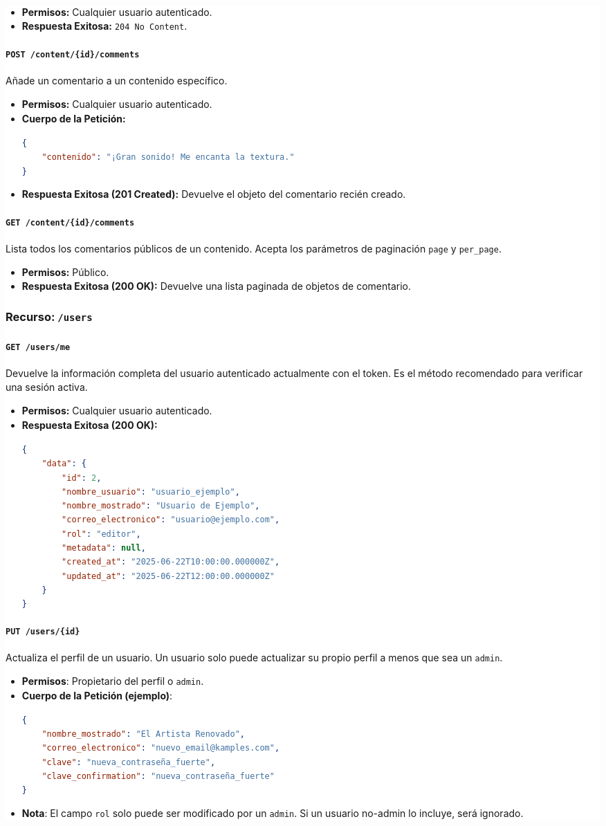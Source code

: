 -   **Permisos:** Cualquier usuario autenticado.
-   **Respuesta Exitosa:** `204 No Content`.

#### `POST /content/{id}/comments`

Añade un comentario a un contenido específico.

-   **Permisos:** Cualquier usuario autenticado.
-   **Cuerpo de la Petición:**
    ```json
    {
        "contenido": "¡Gran sonido! Me encanta la textura."
    }
    ```
-   **Respuesta Exitosa (201 Created):** Devuelve el objeto del comentario recién creado.

#### `GET /content/{id}/comments`

Lista todos los comentarios públicos de un contenido. Acepta los parámetros de paginación `page` y `per_page`.

-   **Permisos:** Público.
-   **Respuesta Exitosa (200 OK):** Devuelve una lista paginada de objetos de comentario.

### Recurso: `/users`

#### `GET /users/me`

Devuelve la información completa del usuario autenticado actualmente con el token. Es el método recomendado para verificar una sesión activa.

-   **Permisos:** Cualquier usuario autenticado.
-   **Respuesta Exitosa (200 OK):**
    ```json
    {
        "data": {
            "id": 2,
            "nombre_usuario": "usuario_ejemplo",
            "nombre_mostrado": "Usuario de Ejemplo",
            "correo_electronico": "usuario@ejemplo.com",
            "rol": "editor",
            "metadata": null,
            "created_at": "2025-06-22T10:00:00.000000Z",
            "updated_at": "2025-06-22T12:00:00.000000Z"
        }
    }
    ```

#### `PUT /users/{id}`

Actualiza el perfil de un usuario. Un usuario solo puede actualizar su propio perfil a menos que sea un `admin`.

-   **Permisos**: Propietario del perfil o `admin`.
-   **Cuerpo de la Petición (ejemplo)**:
    ```json
    {
        "nombre_mostrado": "El Artista Renovado",
        "correo_electronico": "nuevo_email@kamples.com",
        "clave": "nueva_contraseña_fuerte",
        "clave_confirmation": "nueva_contraseña_fuerte"
    }
    ```
-   **Nota**: El campo `rol` solo puede ser modificado por un `admin`. Si un usuario no-admin lo incluye, será ignorado.
